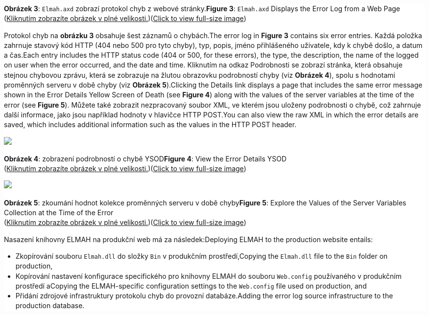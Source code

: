 <span data-ttu-id="0fc43-220">**Obrázek 3**: `Elmah.axd` zobrazí protokol chyb z webové stránky.</span><span class="sxs-lookup"><span data-stu-id="0fc43-220">**Figure 3**: `Elmah.axd` Displays the Error Log from a Web Page</span></span>  
<span data-ttu-id="0fc43-221">([Kliknutím zobrazíte obrázek v plné velikosti.](logging-error-details-with-elmah-vb/_static/image7.png))</span><span class="sxs-lookup"><span data-stu-id="0fc43-221">([Click to view full-size image](logging-error-details-with-elmah-vb/_static/image7.png))</span></span>

<span data-ttu-id="0fc43-222">Protokol chyb na **obrázku 3** obsahuje šest záznamů o chybách.</span><span class="sxs-lookup"><span data-stu-id="0fc43-222">The error log in **Figure 3** contains six error entries.</span></span> <span data-ttu-id="0fc43-223">Každá položka zahrnuje stavový kód HTTP (404 nebo 500 pro tyto chyby), typ, popis, jméno přihlášeného uživatele, kdy k chybě došlo, a datum a čas.</span><span class="sxs-lookup"><span data-stu-id="0fc43-223">Each entry includes the HTTP status code (404 or 500, for these errors), the type, the description, the name of the logged on user when the error occurred, and the date and time.</span></span> <span data-ttu-id="0fc43-224">Kliknutím na odkaz Podrobnosti se zobrazí stránka, která obsahuje stejnou chybovou zprávu, která se zobrazuje na žlutou obrazovku podrobností chyby (viz **Obrázek 4**), spolu s hodnotami proměnných serveru v době chyby (viz **Obrázek 5**).</span><span class="sxs-lookup"><span data-stu-id="0fc43-224">Clicking the Details link displays a page that includes the same error message shown in the Error Details Yellow Screen of Death (see **Figure 4**) along with the values of the server variables at the time of the error (see **Figure 5**).</span></span> <span data-ttu-id="0fc43-225">Můžete také zobrazit nezpracovaný soubor XML, ve kterém jsou uloženy podrobnosti o chybě, což zahrnuje další informace, jako jsou například hodnoty v hlavičce HTTP POST.</span><span class="sxs-lookup"><span data-stu-id="0fc43-225">You can also view the raw XML in which the error details are saved, which includes additional information such as the values in the HTTP POST header.</span></span>

[![](logging-error-details-with-elmah-vb/_static/image9.png)](logging-error-details-with-elmah-vb/_static/image8.png)

<span data-ttu-id="0fc43-226">**Obrázek 4**: zobrazení podrobností o chybě YSOD</span><span class="sxs-lookup"><span data-stu-id="0fc43-226">**Figure 4**: View the Error Details YSOD</span></span>  
<span data-ttu-id="0fc43-227">([Kliknutím zobrazíte obrázek v plné velikosti.](logging-error-details-with-elmah-vb/_static/image10.png))</span><span class="sxs-lookup"><span data-stu-id="0fc43-227">([Click to view full-size image](logging-error-details-with-elmah-vb/_static/image10.png))</span></span>

[![](logging-error-details-with-elmah-vb/_static/image12.png)](logging-error-details-with-elmah-vb/_static/image11.png)

<span data-ttu-id="0fc43-228">**Obrázek 5**: zkoumání hodnot kolekce proměnných serveru v době chyby</span><span class="sxs-lookup"><span data-stu-id="0fc43-228">**Figure 5**: Explore the Values of the Server Variables Collection at the Time of the Error</span></span>  
<span data-ttu-id="0fc43-229">([Kliknutím zobrazíte obrázek v plné velikosti.](logging-error-details-with-elmah-vb/_static/image13.png))</span><span class="sxs-lookup"><span data-stu-id="0fc43-229">([Click to view full-size image](logging-error-details-with-elmah-vb/_static/image13.png))</span></span>

<span data-ttu-id="0fc43-230">Nasazení knihovny ELMAH na produkční web má za následek:</span><span class="sxs-lookup"><span data-stu-id="0fc43-230">Deploying ELMAH to the production website entails:</span></span>

- <span data-ttu-id="0fc43-231">Zkopírování souboru `Elmah.dll` do složky `Bin` v produkčním prostředí,</span><span class="sxs-lookup"><span data-stu-id="0fc43-231">Copying the `Elmah.dll` file to the `Bin` folder on production,</span></span>
- <span data-ttu-id="0fc43-232">Kopírování nastavení konfigurace specifického pro knihovny ELMAH do souboru `Web.config` používaného v produkčním prostředí a</span><span class="sxs-lookup"><span data-stu-id="0fc43-232">Copying the ELMAH-specific configuration settings to the `Web.config` file used on production, and</span></span>
- <span data-ttu-id="0fc43-233">Přidání zdrojové infrastruktury protokolu chyb do provozní databáze.</span><span class="sxs-lookup"><span data-stu-id="0fc43-233">Adding the error log source infrastructure to the production database.</span></span>
